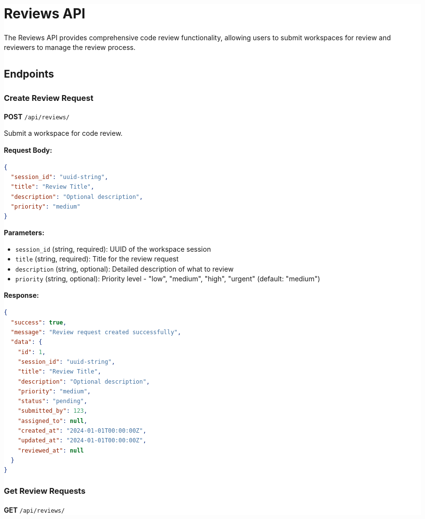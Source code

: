 # Reviews API

The Reviews API provides comprehensive code review functionality, allowing users to submit workspaces for review and reviewers to manage the review process.

## Endpoints

### Create Review Request
**POST** `/api/reviews/`

Submit a workspace for code review.

**Request Body:**
```json
{
  "session_id": "uuid-string",
  "title": "Review Title",
  "description": "Optional description",
  "priority": "medium"
}
```

**Parameters:**
- `session_id` (string, required): UUID of the workspace session
- `title` (string, required): Title for the review request
- `description` (string, optional): Detailed description of what to review
- `priority` (string, optional): Priority level - "low", "medium", "high", "urgent" (default: "medium")

**Response:**
```json
{
  "success": true,
  "message": "Review request created successfully",
  "data": {
    "id": 1,
    "session_id": "uuid-string",
    "title": "Review Title",
    "description": "Optional description",
    "priority": "medium",
    "status": "pending",
    "submitted_by": 123,
    "assigned_to": null,
    "created_at": "2024-01-01T00:00:00Z",
    "updated_at": "2024-01-01T00:00:00Z",
    "reviewed_at": null
  }
}
```

### Get Review Requests
**GET** `/api/reviews/`
